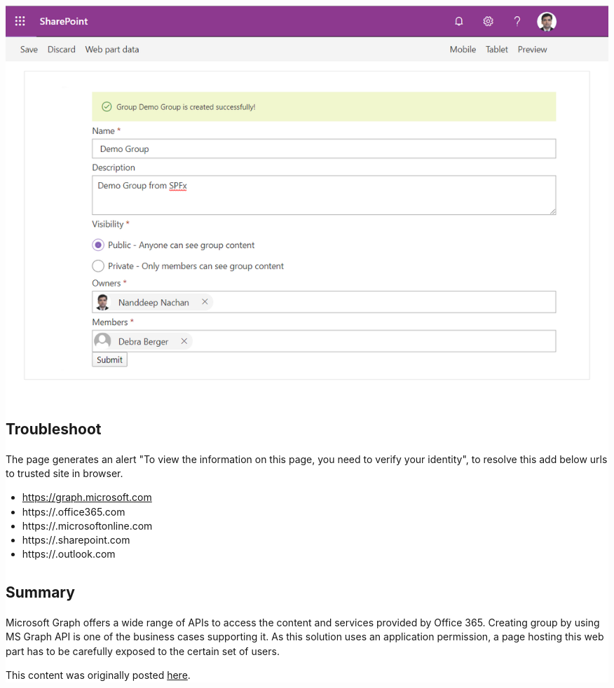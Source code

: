![](/media/2019-12-24-create-office-365-groups-with-spfx/04.png)


## Troubleshoot

The page generates an alert "To view the information on this page, you need to verify your identity", to resolve this add below urls to trusted site in browser.

- https://graph.microsoft.com
- https://.office365.com
- https://.microsoftonline.com
- https://.sharepoint.com
- https://.outlook.com


## Summary

Microsoft Graph offers a wide range of APIs to access the content and services provided by Office 365. Creating group by using MS Graph API is one of the business cases supporting it. As this solution uses an application permission, a page hosting this web part has to be carefully exposed to the certain set of users.

This content was originally posted [here](https://www.c-sharpcorner.com/article/create-office-365-groups-with-spfx/).
